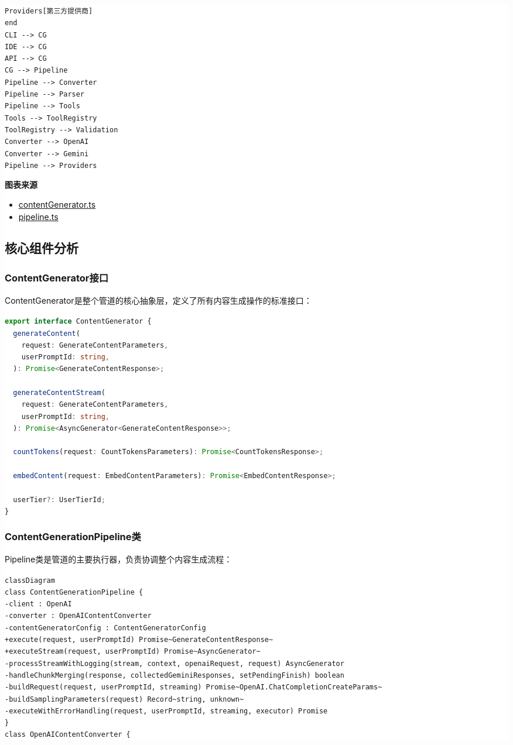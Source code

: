 ```mermaid
Providers[第三方提供商]
end
CLI --> CG
IDE --> CG
API --> CG
CG --> Pipeline
Pipeline --> Converter
Pipeline --> Parser
Pipeline --> Tools
Tools --> ToolRegistry
ToolRegistry --> Validation
Converter --> OpenAI
Converter --> Gemini
Pipeline --> Providers
```

**图表来源**
- [contentGenerator.ts](file://packages/core/src/core/contentGenerator.ts#L1-L50)
- [pipeline.ts](file://packages/core/src/core/openaiContentGenerator/pipeline.ts#L1-L50)

## 核心组件分析

### ContentGenerator接口

ContentGenerator是整个管道的核心抽象层，定义了所有内容生成操作的标准接口：

```typescript
export interface ContentGenerator {
  generateContent(
    request: GenerateContentParameters,
    userPromptId: string,
  ): Promise<GenerateContentResponse>;

  generateContentStream(
    request: GenerateContentParameters,
    userPromptId: string,
  ): Promise<AsyncGenerator<GenerateContentResponse>>;

  countTokens(request: CountTokensParameters): Promise<CountTokensResponse>;

  embedContent(request: EmbedContentParameters): Promise<EmbedContentResponse>;

  userTier?: UserTierId;
}
```

### ContentGenerationPipeline类

Pipeline类是管道的主要执行器，负责协调整个内容生成流程：

```mermaid
classDiagram
class ContentGenerationPipeline {
-client : OpenAI
-converter : OpenAIContentConverter
-contentGeneratorConfig : ContentGeneratorConfig
+execute(request, userPromptId) Promise~GenerateContentResponse~
+executeStream(request, userPromptId) Promise~AsyncGenerator~
-processStreamWithLogging(stream, context, openaiRequest, request) AsyncGenerator
-handleChunkMerging(response, collectedGeminiResponses, setPendingFinish) boolean
-buildRequest(request, userPromptId, streaming) Promise~OpenAI.ChatCompletionCreateParams~
-buildSamplingParameters(request) Record~string, unknown~
-executeWithErrorHandling(request, userPromptId, streaming, executor) Promise
}
class OpenAIContentConverter {
```
